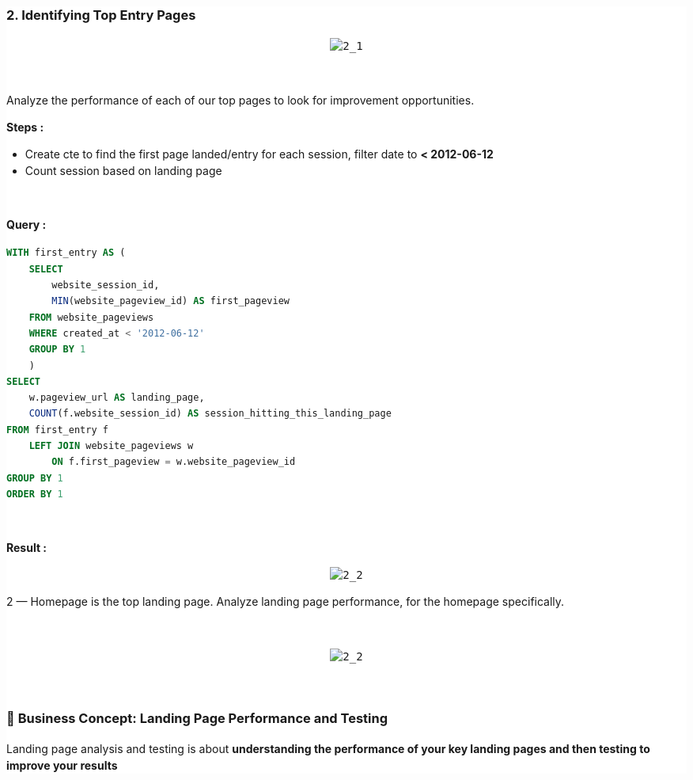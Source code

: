 ### **2. Identifying Top Entry Pages**

<p align="center">
  <kbd> <img width="320" alt="2_1" src="https://user-images.githubusercontent.com/115857221/216284683-d2007343-81c8-4617-a97b-6e059298fa7a.png"> </kbd> <br>
</p>
<br>

Analyze the performance of each of our top pages to look for improvement opportunities.

**Steps :**
- Create cte to find the first page landed/entry for each session, filter date to **< 2012-06-12**
- Count session based on landing page
<br>

**Query :**
```sql
WITH first_entry AS (
	SELECT
		website_session_id,
		MIN(website_pageview_id) AS first_pageview
	FROM website_pageviews
	WHERE created_at < '2012-06-12'
	GROUP BY 1 
    )
SELECT 
	w.pageview_url AS landing_page,
	COUNT(f.website_session_id) AS session_hitting_this_landing_page
FROM first_entry f
	LEFT JOIN website_pageviews w
		ON f.first_pageview = w.website_pageview_id
GROUP BY 1
ORDER BY 1
```
<br>

**Result :**
<p align="center">
  <kbd> <img width="400" alt="2_2" src="https://user-images.githubusercontent.com/115857221/216285092-9a6e31ee-c775-4eae-ab27-5266447596bb.png"> </kbd> <br>
 
  2 — Homepage is the top landing page. Analyze landing page performance, for the homepage specifically.
</p>
<br>

<p align="center">
  <kbd> <img width="320" alt="2_2" src="https://user-images.githubusercontent.com/115857221/216285417-b81f7f3d-ea65-428a-87a2-552628001f82.png"> </kbd> <br>
</p>
<br>

### 📌 **Business Concept: Landing Page Performance and Testing**
Landing page analysis and testing is about **understanding the performance of your key landing pages and then testing to improve your results**
